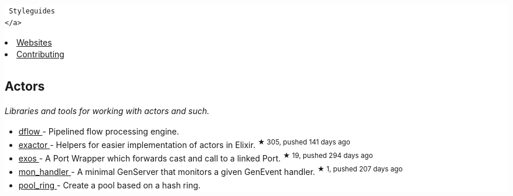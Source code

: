      Styleguides
    </a>
   </li>
   <li>
    <a href="#websites">
     Websites
    </a>
   </li>
  </ul>
 </li>
 <li>
  <a href="#contributing">
   Contributing
  </a>
 </li>
</ul>
<h2>
 Actors
</h2>
<p>
 <em>
  Libraries and tools for working with actors and such.
 </em>
</p>
<ul>
 <li>
  <a href="https://github.com/dalmatinerdb/dflow">
   dflow
  </a>
  - Pipelined flow processing engine.
 </li>
 <li>
  <a href="https://github.com/sasa1977/exactor">
   exactor
  </a>
  - Helpers for easier implementation of actors in Elixir.
  <sup>
   &#9733 305, pushed 141 days ago
  </sup>
 </li>
 <li>
  <a href="https://github.com/awetzel/exos">
   exos
  </a>
  - A Port Wrapper which forwards cast and call to a linked Port.
  <sup>
   &#9733 19, pushed 294 days ago
  </sup>
 </li>
 <li>
  <a href="https://github.com/tattdcodemonkey/mon_handler">
   mon_handler
  </a>
  - A minimal GenServer that monitors a given GenEvent handler.
  <sup>
   &#9733 1, pushed 207 days ago
  </sup>
 </li>
 <li>
  <a href="https://github.com/camshaft/pool_ring">
   pool_ring
  </a>
  - Create a pool based on a hash ring.
  <sup>